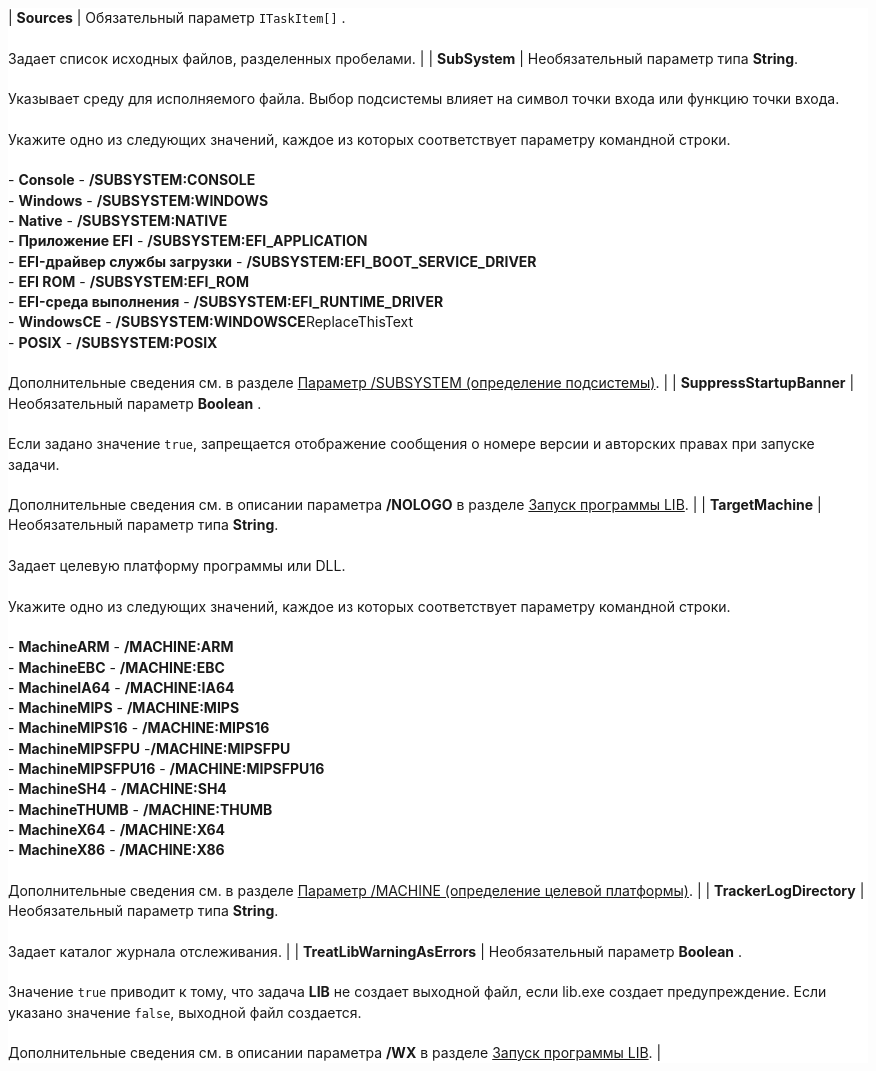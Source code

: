 |            **Sources**             |                                                                                                                                                                                                                                                                                                                                                                                                                      Обязательный параметр `ITaskItem[]` .<br /><br /> Задает список исходных файлов, разделенных пробелами.                                                                                                                                                                                                                                                                                                                                                                                                                       |
|           **SubSystem**            | Необязательный параметр типа **String**.<br /><br /> Указывает среду для исполняемого файла. Выбор подсистемы влияет на символ точки входа или функцию точки входа.<br /><br /> Укажите одно из следующих значений, каждое из которых соответствует параметру командной строки.<br /><br /> -   **Console** - **/SUBSYSTEM:CONSOLE**<br />-   **Windows** - **/SUBSYSTEM:WINDOWS**<br />-   **Native** - **/SUBSYSTEM:NATIVE**<br />-   **Приложение EFI** - **/SUBSYSTEM:EFI_APPLICATION**<br />-   **EFI-драйвер службы загрузки** - **/SUBSYSTEM:EFI_BOOT_SERVICE_DRIVER**<br />-   **EFI ROM** - **/SUBSYSTEM:EFI_ROM**<br />-   **EFI-среда выполнения** - **/SUBSYSTEM:EFI_RUNTIME_DRIVER**<br />-   **WindowsCE** - **/SUBSYSTEM:WINDOWSCE**ReplaceThisText<br />-   **POSIX** - **/SUBSYSTEM:POSIX**<br /><br /> Дополнительные сведения см. в разделе [Параметр /SUBSYSTEM (определение подсистемы)](http://msdn.microsoft.com/library/d7b133cf-cf22-4da8-ab46-6552702c0b9b). |
|     **SuppressStartupBanner**      |                                                                                                                                                                                                                                                                                                                      Необязательный параметр **Boolean** .<br /><br /> Если задано значение `true`, запрещается отображение сообщения о номере версии и авторских правах при запуске задачи.<br /><br /> Дополнительные сведения см. в описании параметра **/NOLOGO** в разделе [Запуск программы LIB](http://msdn.microsoft.com/library/d54f5c81-7147-4b2c-a8db-68ce6eb1eabd).                                                                                                                                                                                                                                                                                                                      |
|         **TargetMachine**          |                           Необязательный параметр типа **String**.<br /><br /> Задает целевую платформу программы или DLL.<br /><br /> Укажите одно из следующих значений, каждое из которых соответствует параметру командной строки.<br /><br /> -   **MachineARM** - **/MACHINE:ARM**<br />-   **MachineEBC** - **/MACHINE:EBC**<br />-   **MachineIA64** - **/MACHINE:IA64**<br />-   **MachineMIPS** - **/MACHINE:MIPS**<br />-   **MachineMIPS16** - **/MACHINE:MIPS16**<br />-   **MachineMIPSFPU** -**/MACHINE:MIPSFPU**<br />-   **MachineMIPSFPU16** - **/MACHINE:MIPSFPU16**<br />-   **MachineSH4** - **/MACHINE:SH4**<br />-   **MachineTHUMB** - **/MACHINE:THUMB**<br />-   **MachineX64** - **/MACHINE:X64**<br />-   **MachineX86** - **/MACHINE:X86**<br /><br /> Дополнительные сведения см. в разделе [Параметр /MACHINE (определение целевой платформы)](http://msdn.microsoft.com/library/8d41bf4b-7e53-4ab9-9085-d852b08d31c2).                           |
|      **TrackerLogDirectory**       |                                                                                                                                                                                                                                                                                                                                                                                                                             Необязательный параметр типа **String**.<br /><br /> Задает каталог журнала отслеживания.                                                                                                                                                                                                                                                                                                                                                                                                                             |
|    **TreatLibWarningAsErrors**     |                                                                                                                                                                                                                                                                                                   Необязательный параметр **Boolean** .<br /><br /> Значение `true` приводит к тому, что задача **LIB** не создает выходной файл, если lib.exe создает предупреждение. Если указано значение `false`, выходной файл создается.<br /><br /> Дополнительные сведения см. в описании параметра **/WX** в разделе [Запуск программы LIB](http://msdn.microsoft.com/library/d54f5c81-7147-4b2c-a8db-68ce6eb1eabd).                                                                                                                                                                                                                                                                                                    |